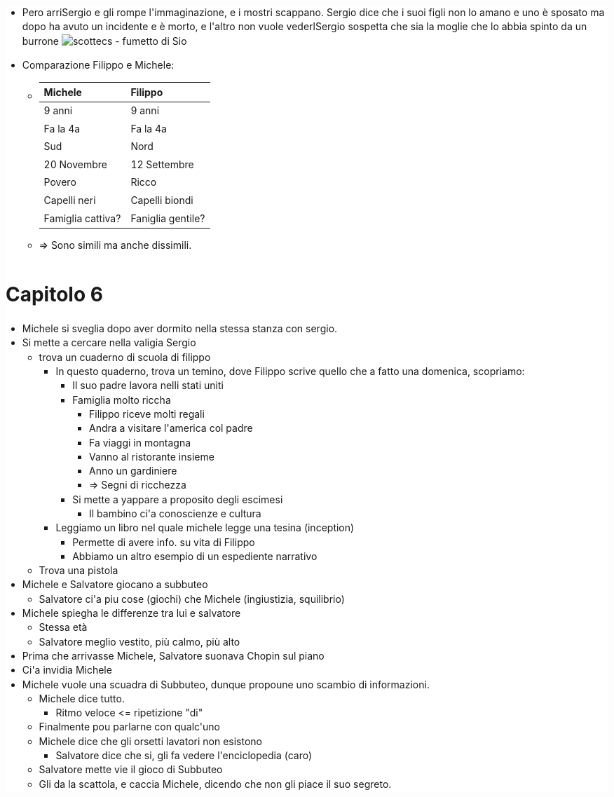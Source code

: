   - Pero arriSergio e gli rompe l'immaginazione, e i mostri scappano.
Sergio dice che i suoi figli non lo amano e uno è sposato ma dopo ha avuto un incidente e è morto, e l'altro non vuole vederlSergio sospetta che sia la moglie che lo abbia spinto da un burrone
  ![scottecs - fumetto di Sio](https://www.ruicardo.com/wp-content/uploads/2019/03/1294381_10153826489325700_6350269928614769222_o.jpg)

- Comparazione Filippo e Michele:
  - | Michele | Filippo |
    |---|---|
    | 9 anni | 9 anni |
    | Fa la 4a | Fa la 4a|
    | Sud | Nord |
    | 20 Novembre | 12 Settembre |
    | Povero | Ricco |
    | Capelli neri | Capelli biondi |
    | Famiglia cattiva?| Faniglia gentile? |
  - => Sono simili ma anche dissimili.


# Capitolo 6

- Michele si sveglia dopo aver dormito nella stessa stanza con sergio.
- Si mette a cercare nella valigia Sergio
  - trova un cuaderno di scuola di filippo
    - In questo quaderno, trova un temino, dove Filippo scrive quello che a fatto una domenica, scopriamo:
      - Il suo padre lavora nelli stati uniti
      - Famiglia molto riccha
        - Filippo riceve molti regali
        - Andra a visitare l'america col padre
        - Fa viaggi in montagna
        - Vanno al ristorante insieme
        - Anno un gardiniere
        - => Segni di ricchezza
      - Si mette a yappare a proposito degli escimesi
        - Il bambino ci'a conoscienze e cultura
    - Leggiamo un libro nel quale michele legge una tesina (inception)
      - Permette di avere info. su vita di Filippo
      - Abbiamo un altro esempio di un espediente narrativo
  - Trova una pistola
- Michele e Salvatore giocano a subbuteo
  - Salvatore ci'a piu cose (giochi) che Michele (ingiustizia, squilibrio)
- Michele spiegha le differenze tra lui e salvatore
  - Stessa età
  - Salvatore meglio vestito, più calmo, più alto
- Prima che arrivasse Michele, Salvatore suonava Chopin sul piano
- Ci'a invidia Michele
- Michele vuole una scuadra di Subbuteo, dunque propoune uno scambio di informazioni.
  - Michele dice tutto. 
    - Ritmo veloce <= ripetizione "di"
  - Finalmente pou parlarne con qualc'uno
  - Michele dice che gli orsetti lavatori non esistono
    - Salvatore dice che si, gli fa vedere l'enciclopedia (caro)
  - Salvatore mette vie il gioco di Subbuteo
  - Gli da la scattola, e caccia Michele, dicendo che non gli piace il suo segreto.
